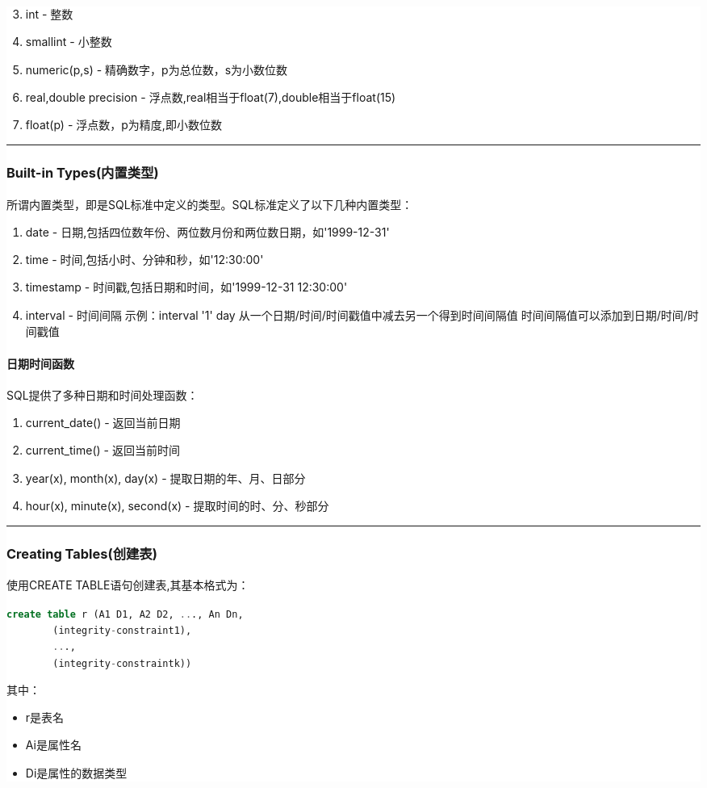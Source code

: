 3. int - 整数

4. smallint - 小整数

5. numeric(p,s) - 精确数字，p为总位数，s为小数位数

6. real,double precision - 浮点数,real相当于float(7),double相当于float(15)

7. float(p) - 浮点数，p为精度,即小数位数

---

### Built-in Types(内置类型)

所谓内置类型，即是SQL标准中定义的类型。SQL标准定义了以下几种内置类型：

1. date - 日期,包括四位数年份、两位数月份和两位数日期，如'1999-12-31'

2. time - 时间,包括小时、分钟和秒，如'12:30:00'

3. timestamp - 时间戳,包括日期和时间，如'1999-12-31 12:30:00'

4. interval - 时间间隔
   示例：interval '1' day
   从一个日期/时间/时间戳值中减去另一个得到时间间隔值
   时间间隔值可以添加到日期/时间/时间戳值


#### 日期时间函数

SQL提供了多种日期和时间处理函数：

1. current_date() - 返回当前日期

2. current_time() - 返回当前时间

3. year(x), month(x), day(x) - 提取日期的年、月、日部分

4. hour(x), minute(x), second(x) - 提取时间的时、分、秒部分


---

### Creating Tables(创建表)

使用CREATE TABLE语句创建表,其基本格式为：

``` sql
create table r (A1 D1, A2 D2, ..., An Dn,
        (integrity-constraint1),
        ...,
        (integrity-constraintk))
```

其中：

- r是表名

- Ai是属性名

- Di是属性的数据类型
